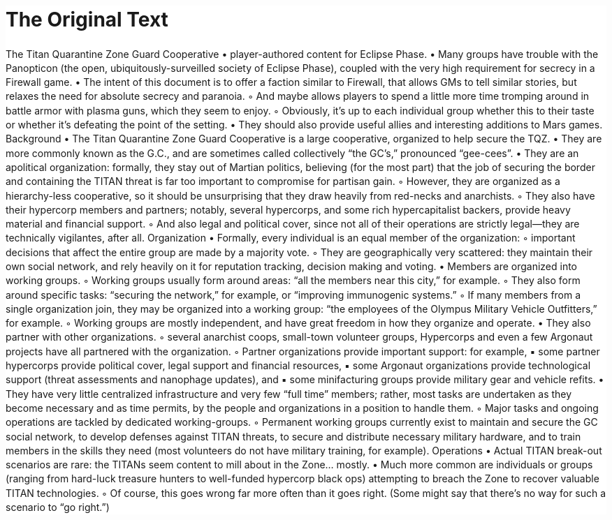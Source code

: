 # The Original Text

The Titan Quarantine Zone Guard Cooperative
    • player-authored content for Eclipse Phase.
    • Many groups have trouble with the Panopticon (the open, ubiquitously-surveilled society of Eclipse Phase), coupled with the very high requirement for secrecy in a Firewall game.
    • The intent of this document is to offer a faction similar to Firewall, that allows GMs to tell similar stories, but relaxes the need for absolute secrecy and paranoia.
        ◦ And maybe allows players to spend a little more time tromping around in battle armor with plasma guns, which they seem to enjoy.
        ◦ Obviously, it’s up to each individual group whether this to their taste or whether it’s defeating the point of the setting.
    • They should also provide useful allies and interesting additions to Mars games.
Background
    • The Titan Quarantine Zone Guard Cooperative is a large cooperative, organized to help secure the TQZ.
    • They are more commonly known as the G.C., and are sometimes called collectively “the GC’s,” pronounced “gee-cees”.
    • They are an apolitical organization: formally, they stay out of Martian politics, believing (for the most part) that the job of securing the border and containing the TITAN threat is far too important to compromise for partisan gain.
        ◦ However, they are organized as a hierarchy-less cooperative, so it should be unsurprising that they draw heavily from red-necks and anarchists.
        ◦ They also have their hypercorp members and partners; notably, several hypercorps, and some rich hypercapitalist backers, provide heavy material and financial support.
        ◦ And also legal and political cover, since not all of their operations are strictly legal—they are technically vigilantes, after all.
Organization
    • Formally, every individual is an equal member of the organization:
        ◦ important decisions that affect the entire group are made by a majority vote.
        ◦ They are geographically very scattered: they maintain their own social network, and rely heavily on it for reputation tracking, decision making and voting.
    • Members are organized into working groups.
        ◦ Working groups usually form around areas: “all the members near this city,” for example.
        ◦ They also form around specific tasks: “securing the network,” for example, or “improving immunogenic systems.”
        ◦ If many members from a single organization join, they may be organized into a working group: “the employees of the Olympus Military Vehicle Outfitters,” for example.
        ◦ Working groups are mostly independent, and have great freedom in how they organize and operate.
    • They also partner with other organizations.
        ◦ several anarchist coops, small-town volunteer groups, Hypercorps and even a few Argonaut projects have all partnered with the organization.
        ◦ Partner organizations provide important support: for example,
            ▪ some partner hypercorps provide political cover, legal support and financial resources,
            ▪ some Argonaut organizations provide technological support (threat assessments and nanophage updates), and
            ▪ some minifacturing groups provide military gear and vehicle refits.
    • They have very little centralized infrastructure and very few “full time” members; rather, most tasks are undertaken as they become necessary and as time permits, by the people and organizations in a position to handle them.
        ◦ Major tasks and ongoing operations are tackled by dedicated working-groups.
        ◦ Permanent working groups currently exist to maintain and secure the GC social network, to develop defenses against TITAN threats, to secure and distribute necessary military hardware, and to train members in the skills they need (most volunteers do not have military training, for example).
Operations
    • Actual TITAN break-out scenarios are rare: the TITANs seem content to mill about in the Zone… mostly.
    • Much more common are individuals or groups (ranging from hard-luck treasure hunters to well-funded hypercorp black ops) attempting to breach the Zone to recover valuable TITAN technologies.
        ◦ Of course, this goes wrong far more often than it goes right.  (Some might say that there’s no way for such a scenario to “go right.”)